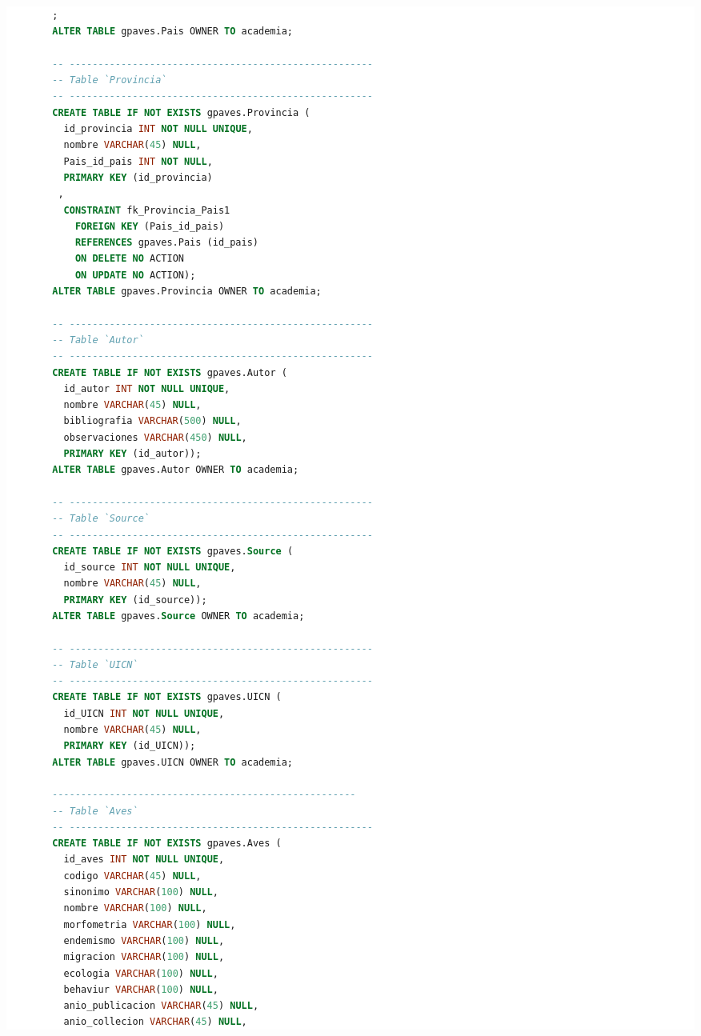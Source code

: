 ````sql
        ;
        ALTER TABLE gpaves.Pais OWNER TO academia;
        
        -- -----------------------------------------------------
        -- Table `Provincia`
        -- -----------------------------------------------------
        CREATE TABLE IF NOT EXISTS gpaves.Provincia (
          id_provincia INT NOT NULL UNIQUE,
          nombre VARCHAR(45) NULL,
          Pais_id_pais INT NOT NULL,
          PRIMARY KEY (id_provincia)
         ,
          CONSTRAINT fk_Provincia_Pais1
            FOREIGN KEY (Pais_id_pais)
            REFERENCES gpaves.Pais (id_pais)
            ON DELETE NO ACTION
            ON UPDATE NO ACTION);
        ALTER TABLE gpaves.Provincia OWNER TO academia;
        
        -- -----------------------------------------------------
        -- Table `Autor`
        -- -----------------------------------------------------
        CREATE TABLE IF NOT EXISTS gpaves.Autor (
          id_autor INT NOT NULL UNIQUE,
          nombre VARCHAR(45) NULL,
          bibliografia VARCHAR(500) NULL,
          observaciones VARCHAR(450) NULL,
          PRIMARY KEY (id_autor));
        ALTER TABLE gpaves.Autor OWNER TO academia;
        
        -- -----------------------------------------------------
        -- Table `Source`
        -- -----------------------------------------------------
        CREATE TABLE IF NOT EXISTS gpaves.Source (
          id_source INT NOT NULL UNIQUE,
          nombre VARCHAR(45) NULL,
          PRIMARY KEY (id_source));
        ALTER TABLE gpaves.Source OWNER TO academia;
        
        -- -----------------------------------------------------
        -- Table `UICN`
        -- -----------------------------------------------------
        CREATE TABLE IF NOT EXISTS gpaves.UICN (
          id_UICN INT NOT NULL UNIQUE,
          nombre VARCHAR(45) NULL,
          PRIMARY KEY (id_UICN));
        ALTER TABLE gpaves.UICN OWNER TO academia;
        
        -----------------------------------------------------
        -- Table `Aves`
        -- -----------------------------------------------------
        CREATE TABLE IF NOT EXISTS gpaves.Aves (
          id_aves INT NOT NULL UNIQUE,
          codigo VARCHAR(45) NULL,
          sinonimo VARCHAR(100) NULL,
          nombre VARCHAR(100) NULL,
          morfometria VARCHAR(100) NULL,
          endemismo VARCHAR(100) NULL,
          migracion VARCHAR(100) NULL,
          ecologia VARCHAR(100) NULL,
          behaviur VARCHAR(100) NULL,
          anio_publicacion VARCHAR(45) NULL,
          anio_collecion VARCHAR(45) NULL,
````